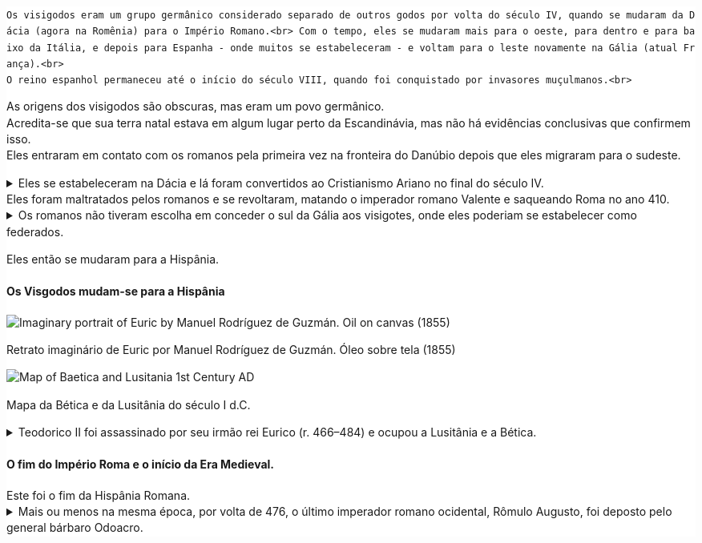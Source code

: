     Os visigodos eram um grupo germânico considerado separado de outros godos por volta do século IV, quando se mudaram da Dácia (agora na Romênia) para o Império Romano.<br> Com o tempo, eles se mudaram mais para o oeste, para dentro e para baixo da Itália, e depois para Espanha - onde muitos se estabeleceram - e voltam para o leste novamente na Gália (atual França).<br>
    O reino espanhol permaneceu até o início do século VIII, quando foi conquistado por invasores muçulmanos.<br>
  </p>
  <p>
  As origens dos visigodos são obscuras, mas eram um povo germânico.<br>
  Acredita-se que sua terra natal estava em algum lugar perto da Escandinávia, mas não há evidências conclusivas que confirmem isso.<br>
  Eles entraram em contato com os romanos pela primeira vez na fronteira do Danúbio depois que eles migraram para o sudeste.<br>
<details><summary>Eles se estabeleceram na Dácia e lá foram convertidos ao<span class="my-p"> Cristianismo Ariano</span> no final do século IV.<br></summary></details>
Eles foram maltratados pelos romanos e se revoltaram, matando o imperador romano Valente e saqueando Roma no ano 410.<br>
<details><summary>Os romanos não tiveram escolha em conceder o sul da<span class="my-p"> Gália </span> aos visigotes, onde eles poderiam se estabelecer como
    <details style="display:inline;">
        <summary style="display:inline;"><span class="my-p"> federados.<br></span>
        </summary></details>
</p>
<p>
Eles então se mudaram para a Hispânia.
</p>
</div>
<div>
    <h4>Os Visgodos mudam-se para a Hispânia</h4>
    <div class="image-container">
        <img  src="https://upload.wikimedia.org/wikipedia/commons/thumb/8/8c/Eurico%2C_rey_de_los_Visigodos_%28Museo_del_Prado%29.jpg/800px-Eurico%2C_rey_de_los_Visigodos_%28Museo_del_Prado%29.jpg" alt="Imaginary portrait of Euric by Manuel Rodríguez de Guzmán. Oil on canvas (1855)">
        <p>Retrato imaginário de Euric por Manuel Rodríguez de Guzmán. Óleo sobre tela (1855)</p>
    </div>
    <p>
    <div class="image-container">
      <img  src="https://lh4.googleusercontent.com/proxy/f3C0Ib5VkAE_zUvFa_gdrASnjxo7c9PO7cdcNGuGG0SVN3JBC-KCpiz0f8BmdQNEODuLZansSrgV-uQOkT3xbA" alt="Map of Baetica and Lusitania 1st Century AD">
      <p>Mapa da Bética e da Lusitânia do século I d.C.</p>
    </div>
    <details><summary>Teodorico II foi assassinado por seu irmão<span class="my-p">  rei Eurico (r. 466–484)</span> e ocupou a Lusitânia e a Bética. </summary> <br>
    <framed-text>
    Eurico era filho de Teodorico I, governou como rei dos visigodos, após assassinar seu irmão, Teodorico II, de 466 até sua morte em 484.<br>
    Às vezes ele é chamado de Euric II.<br>
    <a href="https://pt.wikipedia.org/wiki/Eurico">Eurico</a>
    </framed-text>
    </details>
    </p>
</div>
<div>
    <h4>O fim do Império Roma e o início da Era Medieval.</h4>
    Este foi o fim da Hispânia Romana.<br>
    <details>
        <summary class="meu-p">
        Mais ou menos na mesma época, por volta de 476, o último imperador romano ocidental, Rômulo Augusto, foi deposto pelo general bárbaro Odoacro.<br>
        </summary>
        <framed-text>
        <h4>Rômulo Augusto (c. 465? – depois de 511)</h4>
        <div class="image-container">
            <img  src="https://upload.wikimedia.org/wikipedia/commons/thumb/e/ec/Gold_Solidus_of_Romulus_Augustulus.jpg/220px-Gold_Solidus_of_Romulus_Augustulus.jpg" alt="Solidus of Romulus Augustus, marked:
dn romvlvs avgvstvs p f avg">